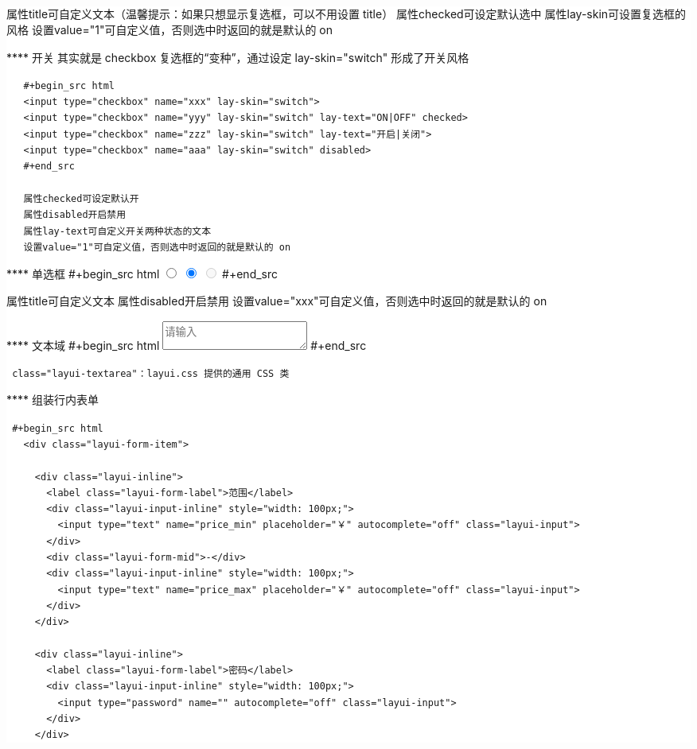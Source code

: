    属性title可自定义文本（温馨提示：如果只想显示复选框，可以不用设置 title）
   属性checked可设定默认选中
   属性lay-skin可设置复选框的风格
   设置value="1"可自定义值，否则选中时返回的就是默认的 on

**** 开关
     其实就是 checkbox 复选框的“变种”，通过设定 lay-skin="switch" 形成了开关风格

       #+begin_src html
       <input type="checkbox" name="xxx" lay-skin="switch">
       <input type="checkbox" name="yyy" lay-skin="switch" lay-text="ON|OFF" checked>
       <input type="checkbox" name="zzz" lay-skin="switch" lay-text="开启|关闭">
       <input type="checkbox" name="aaa" lay-skin="switch" disabled>
       #+end_src
          
       属性checked可设定默认开
       属性disabled开启禁用
       属性lay-text可自定义开关两种状态的文本
       设置value="1"可自定义值，否则选中时返回的就是默认的 on

**** 单选框
 #+begin_src html
       <input type="radio" name="sex" value="nan" title="男">
       <input type="radio" name="sex" value="nv" title="女" checked>
       <input type="radio" name="sex" value="" title="中性" disabled>
 #+end_src
          
   属性title可自定义文本
   属性disabled开启禁用
   设置value="xxx"可自定义值，否则选中时返回的就是默认的 on

**** 文本域
     #+begin_src html
       <textarea name="" required lay-verify="required" placeholder="请输入" class="layui-textarea"></textarea>
     #+end_src

     class="layui-textarea"：layui.css 提供的通用 CSS 类

**** 组装行内表单

     #+begin_src html
       <div class="layui-form-item">

         <div class="layui-inline">
           <label class="layui-form-label">范围</label>
           <div class="layui-input-inline" style="width: 100px;">
             <input type="text" name="price_min" placeholder="￥" autocomplete="off" class="layui-input">
           </div>
           <div class="layui-form-mid">-</div>
           <div class="layui-input-inline" style="width: 100px;">
             <input type="text" name="price_max" placeholder="￥" autocomplete="off" class="layui-input">
           </div>
         </div>

         <div class="layui-inline">
           <label class="layui-form-label">密码</label>
           <div class="layui-input-inline" style="width: 100px;">
             <input type="password" name="" autocomplete="off" class="layui-input">
           </div>
         </div>
